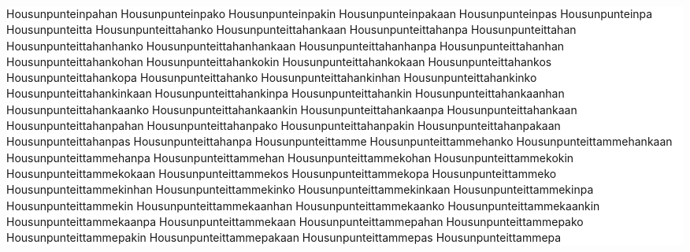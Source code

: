Housunpunteinpahan
Housunpunteinpako
Housunpunteinpakin
Housunpunteinpakaan
Housunpunteinpas
Housunpunteinpa
Housunpunteitta
Housunpunteittahanko
Housunpunteittahankaan
Housunpunteittahanpa
Housunpunteittahan
Housunpunteittahanhanko
Housunpunteittahanhankaan
Housunpunteittahanhanpa
Housunpunteittahanhan
Housunpunteittahankohan
Housunpunteittahankokin
Housunpunteittahankokaan
Housunpunteittahankos
Housunpunteittahankopa
Housunpunteittahanko
Housunpunteittahankinhan
Housunpunteittahankinko
Housunpunteittahankinkaan
Housunpunteittahankinpa
Housunpunteittahankin
Housunpunteittahankaanhan
Housunpunteittahankaanko
Housunpunteittahankaankin
Housunpunteittahankaanpa
Housunpunteittahankaan
Housunpunteittahanpahan
Housunpunteittahanpako
Housunpunteittahanpakin
Housunpunteittahanpakaan
Housunpunteittahanpas
Housunpunteittahanpa
Housunpunteittamme
Housunpunteittammehanko
Housunpunteittammehankaan
Housunpunteittammehanpa
Housunpunteittammehan
Housunpunteittammekohan
Housunpunteittammekokin
Housunpunteittammekokaan
Housunpunteittammekos
Housunpunteittammekopa
Housunpunteittammeko
Housunpunteittammekinhan
Housunpunteittammekinko
Housunpunteittammekinkaan
Housunpunteittammekinpa
Housunpunteittammekin
Housunpunteittammekaanhan
Housunpunteittammekaanko
Housunpunteittammekaankin
Housunpunteittammekaanpa
Housunpunteittammekaan
Housunpunteittammepahan
Housunpunteittammepako
Housunpunteittammepakin
Housunpunteittammepakaan
Housunpunteittammepas
Housunpunteittammepa